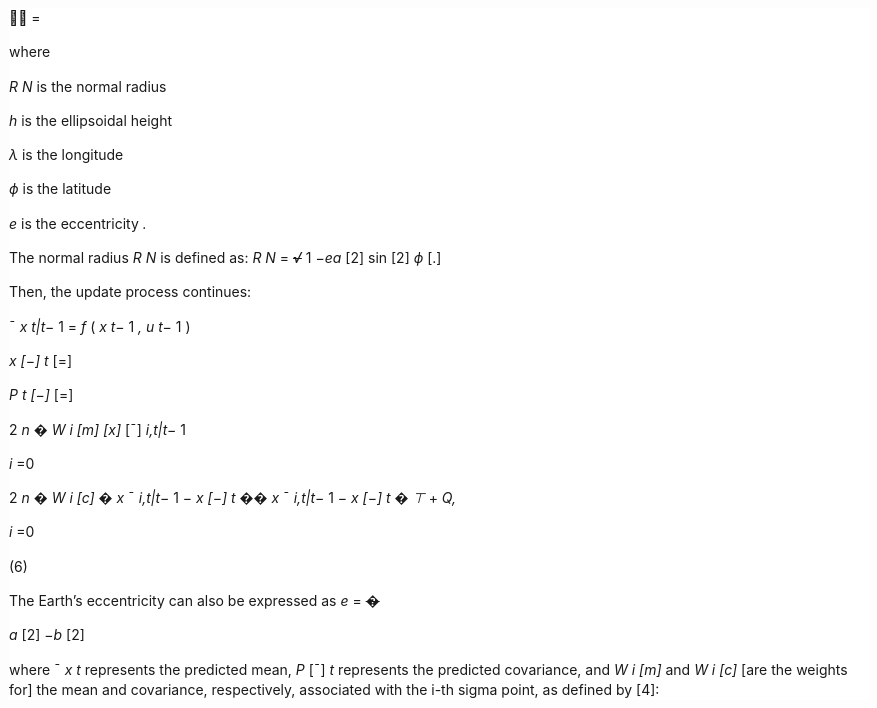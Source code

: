 

 =



where


_R_ _N_ is the normal radius


_h_ is the ellipsoidal height


_λ_ is the longitude


_ϕ_ is the latitude


_e_ is the eccentricity _._


The normal radius _R_ _N_ is defined as: _R_ _N_ = ~~_√_~~ 1 _−ea_ [2] sin [2] _ϕ_ [.]



Then, the update process continues:


¯
_x_ _t|t−_ 1 = _f_ ( _x_ _t−_ 1 _, u_ _t−_ 1 )



_x_ _[−]_ _t_ [=]


_P_ _t_ _[−]_ [=]



2 _n_
� _W_ _i_ _[m]_ _[x]_ [¯] _i,t|t−_ 1


_i_ =0


2 _n_
� _W_ _i_ _[c]_ � _x_ ¯ _i,t|t−_ 1 _−_ _x_ _[−]_ _t_ �� _x_ ¯ _i,t|t−_ 1 _−_ _x_ _[−]_ _t_ � _⊤_ + _Q,_


_i_ =0



(6)



The Earth’s eccentricity can also be expressed as _e_ =
~~�~~



_a_ [2] _−b_ [2]



where ¯ _x_ _t_ represents the predicted mean, _P_ [¯] _t_ represents the
predicted covariance, and _W_ _i_ _[m]_ and _W_ _i_ _[c]_ [are the weights for]
the mean and covariance, respectively, associated with the i-th
sigma point, as defined by [4]:
